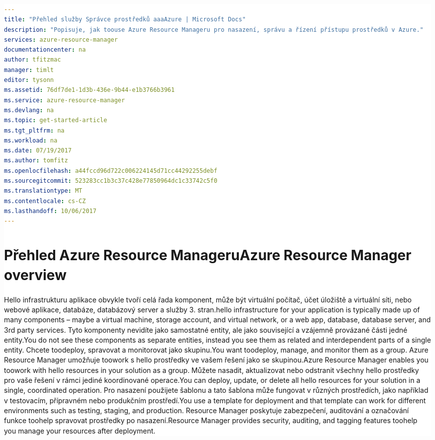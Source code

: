 ```yaml
---
title: "Přehled služby Správce prostředků aaaAzure | Microsoft Docs"
description: "Popisuje, jak toouse Azure Resource Manageru pro nasazení, správu a řízení přístupu prostředků v Azure."
services: azure-resource-manager
documentationcenter: na
author: tfitzmac
manager: timlt
editor: tysonn
ms.assetid: 76df7de1-1d3b-436e-9b44-e1b3766b3961
ms.service: azure-resource-manager
ms.devlang: na
ms.topic: get-started-article
ms.tgt_pltfrm: na
ms.workload: na
ms.date: 07/19/2017
ms.author: tomfitz
ms.openlocfilehash: a44fccd96d722c006224145d71cc44292255debf
ms.sourcegitcommit: 523283cc1b3c37c428e77850964dc1c33742c5f0
ms.translationtype: MT
ms.contentlocale: cs-CZ
ms.lasthandoff: 10/06/2017
---
```

# <a name="azure-resource-manager-overview"></a><span data-ttu-id="d5390-103">Přehled Azure Resource Manageru</span><span class="sxs-lookup"><span data-stu-id="d5390-103">Azure Resource Manager overview</span></span>
<span data-ttu-id="d5390-104">Hello infrastrukturu aplikace obvykle tvoří celá řada komponent, může být virtuální počítač, účet úložiště a virtuální síti, nebo webové aplikace, databáze, databázový server a služby 3. stran.</span><span class="sxs-lookup"><span data-stu-id="d5390-104">hello infrastructure for your application is typically made up of many components – maybe a virtual machine, storage account, and virtual network, or a web app, database, database server, and 3rd party services.</span></span> <span data-ttu-id="d5390-105">Tyto komponenty nevidíte jako samostatné entity, ale jako související a vzájemně provázané části jedné entity.</span><span class="sxs-lookup"><span data-stu-id="d5390-105">You do not see these components as separate entities, instead you see them as related and interdependent parts of a single entity.</span></span> <span data-ttu-id="d5390-106">Chcete toodeploy, spravovat a monitorovat jako skupinu.</span><span class="sxs-lookup"><span data-stu-id="d5390-106">You want toodeploy, manage, and monitor them as a group.</span></span> <span data-ttu-id="d5390-107">Azure Resource Manager umožňuje toowork s hello prostředky ve vašem řešení jako se skupinou.</span><span class="sxs-lookup"><span data-stu-id="d5390-107">Azure Resource Manager enables you toowork with hello resources in your solution as a group.</span></span> <span data-ttu-id="d5390-108">Můžete nasadit, aktualizovat nebo odstranit všechny hello prostředky pro vaše řešení v rámci jediné koordinované operace.</span><span class="sxs-lookup"><span data-stu-id="d5390-108">You can deploy, update, or delete all hello resources for your solution in a single, coordinated operation.</span></span> <span data-ttu-id="d5390-109">Pro nasazení použijete šablonu a tato šablona může fungovat v různých prostředích, jako například v testovacím, přípravném nebo produkčním prostředí.</span><span class="sxs-lookup"><span data-stu-id="d5390-109">You use a template for deployment and that template can work for different environments such as testing, staging, and production.</span></span> <span data-ttu-id="d5390-110">Resource Manager poskytuje zabezpečení, auditování a označování funkce toohelp spravovat prostředky po nasazení.</span><span class="sxs-lookup"><span data-stu-id="d5390-110">Resource Manager provides security, auditing, and tagging features toohelp you manage your resources after deployment.</span></span> 
